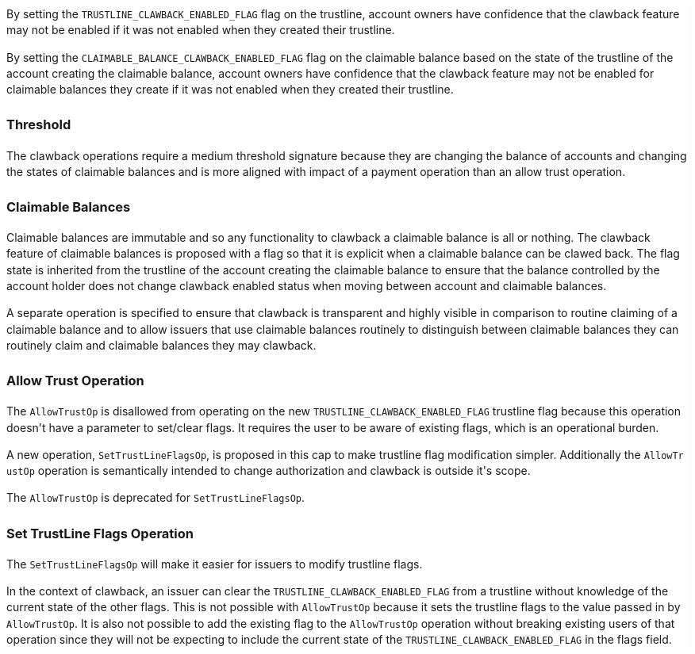 By setting the `TRUSTLINE_CLAWBACK_ENABLED_FLAG` flag on the trustline, account owners
have confidence that the clawback feature may not be enabled if it was not
enabled when they created their trustline.

By setting the `CLAIMABLE_BALANCE_CLAWBACK_ENABLED_FLAG` flag on the claimable balance 
based on the state of the trustline of the account creating the claimable balance,
account owners have confidence that the clawback feature may not be enabled
for claimable balances they create if it was not enabled when they created
their trustline.

### Threshold

The clawback operations require a medium threshold signature because they are
changing the balance of accounts and changing the states of claimable
balances and is more aligned with impact of a payment operation than an allow
trust operation.

### Claimable Balances

Claimable balances are immutable and so any functionality to clawback a
claimable balance is all or nothing. The clawback feature of claimable
balances is proposed with a flag so that it is explicit when a claimable
balance can be clawed back. The flag state is inherited from the trustline of
the account creating the claimable balance to ensure that the balance
controlled by the account holder does not change clawback enabled status when
moving between account and claimable balances.

A separate operation is specified to ensure that clawback is transparent and
highly visible in comparison to routine claiming of a claimable balance and
to allow issuers that use claimable balances routinely to distinguish between
claimable balances they can routinely claim and claimable balances they may
clawback.

### Allow Trust Operation

The `AllowTrustOp` is disallowed from operating on the new `TRUSTLINE_CLAWBACK_ENABLED_FLAG`
trustline flag because this operation doesn't have a parameter to set/clear flags.
It requires the user to be aware of existing flags, which is an operational burden.

A new operation, `SetTrustLineFlagsOp`, is proposed in this cap to make 
trustline flag modification simpler. Additionally the `AllowTrustOp` operation is
semantically intended to change authorization and clawback is outside it's scope.

The `AllowTrustOp` is deprecated for `SetTrustLineFlagsOp`.


### Set TrustLine Flags Operation

The `SetTrustLineFlagsOp` will make it easier for issuers to modify trustline flags.

In the context of clawback, an issuer can clear the `TRUSTLINE_CLAWBACK_ENABLED_FLAG` from a trustline
without knowledge of the current state of the other flags. This is not possible with
`AllowTrustOp` because it sets the trustline flags to the value passed in by `AllowTrustOp`.
It is also not possible to add the existing flag to the `AllowTrustOp` operation without
breaking existing users of that operation since they will not be expecting to include the
current state of the `TRUSTLINE_CLAWBACK_ENABLED_FLAG` in the flags field.
